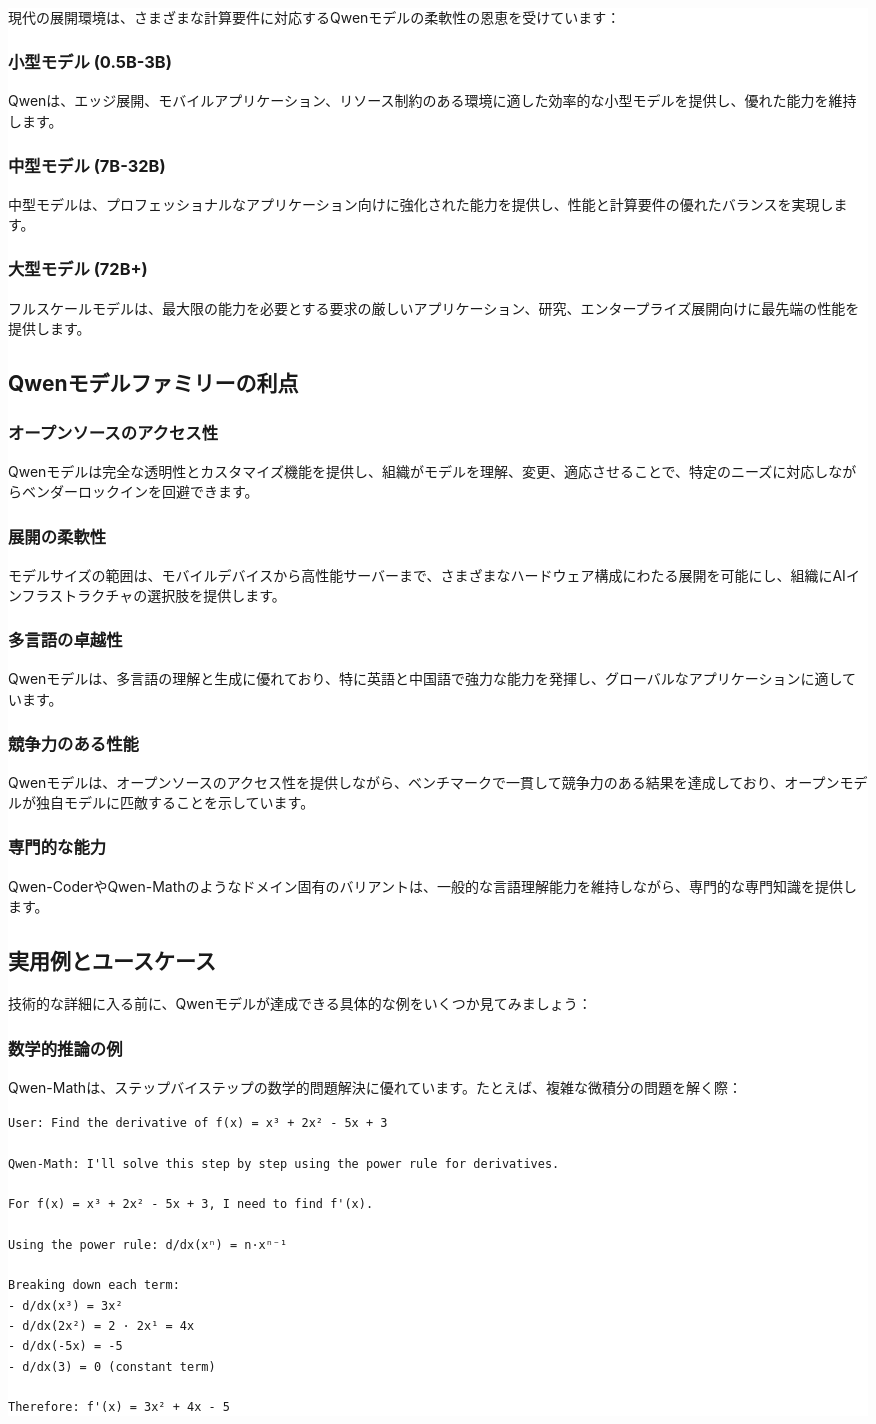 現代の展開環境は、さまざまな計算要件に対応するQwenモデルの柔軟性の恩恵を受けています：

### 小型モデル (0.5B-3B)

Qwenは、エッジ展開、モバイルアプリケーション、リソース制約のある環境に適した効率的な小型モデルを提供し、優れた能力を維持します。

### 中型モデル (7B-32B)

中型モデルは、プロフェッショナルなアプリケーション向けに強化された能力を提供し、性能と計算要件の優れたバランスを実現します。

### 大型モデル (72B+)

フルスケールモデルは、最大限の能力を必要とする要求の厳しいアプリケーション、研究、エンタープライズ展開向けに最先端の性能を提供します。

## Qwenモデルファミリーの利点

### オープンソースのアクセス性

Qwenモデルは完全な透明性とカスタマイズ機能を提供し、組織がモデルを理解、変更、適応させることで、特定のニーズに対応しながらベンダーロックインを回避できます。

### 展開の柔軟性

モデルサイズの範囲は、モバイルデバイスから高性能サーバーまで、さまざまなハードウェア構成にわたる展開を可能にし、組織にAIインフラストラクチャの選択肢を提供します。

### 多言語の卓越性

Qwenモデルは、多言語の理解と生成に優れており、特に英語と中国語で強力な能力を発揮し、グローバルなアプリケーションに適しています。

### 競争力のある性能

Qwenモデルは、オープンソースのアクセス性を提供しながら、ベンチマークで一貫して競争力のある結果を達成しており、オープンモデルが独自モデルに匹敵することを示しています。

### 専門的な能力

Qwen-CoderやQwen-Mathのようなドメイン固有のバリアントは、一般的な言語理解能力を維持しながら、専門的な専門知識を提供します。

## 実用例とユースケース

技術的な詳細に入る前に、Qwenモデルが達成できる具体的な例をいくつか見てみましょう：

### 数学的推論の例

Qwen-Mathは、ステップバイステップの数学的問題解決に優れています。たとえば、複雑な微積分の問題を解く際：

```
User: Find the derivative of f(x) = x³ + 2x² - 5x + 3

Qwen-Math: I'll solve this step by step using the power rule for derivatives.

For f(x) = x³ + 2x² - 5x + 3, I need to find f'(x).

Using the power rule: d/dx(xⁿ) = n·xⁿ⁻¹

Breaking down each term:
- d/dx(x³) = 3x²
- d/dx(2x²) = 2 · 2x¹ = 4x  
- d/dx(-5x) = -5
- d/dx(3) = 0 (constant term)

Therefore: f'(x) = 3x² + 4x - 5
```
